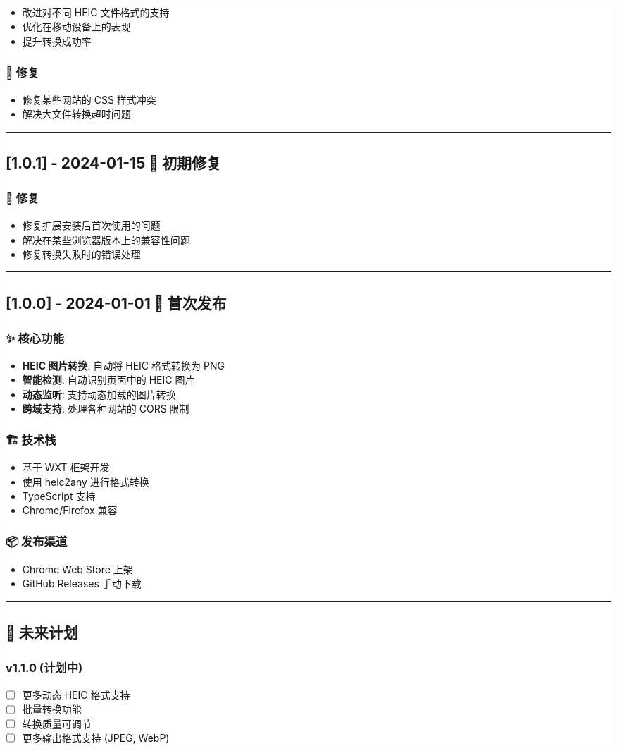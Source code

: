 - 改进对不同 HEIC 文件格式的支持
- 优化在移动设备上的表现
- 提升转换成功率

### 🐛 修复

- 修复某些网站的 CSS 样式冲突
- 解决大文件转换超时问题

---

## [1.0.1] - 2024-01-15 🐛 初期修复

### 🐛 修复

- 修复扩展安装后首次使用的问题
- 解决在某些浏览器版本上的兼容性问题
- 修复转换失败时的错误处理

---

## [1.0.0] - 2024-01-01 🎉 首次发布

### ✨ 核心功能

- **HEIC 图片转换**: 自动将 HEIC 格式转换为 PNG
- **智能检测**: 自动识别页面中的 HEIC 图片
- **动态监听**: 支持动态加载的图片转换
- **跨域支持**: 处理各种网站的 CORS 限制

### 🏗️ 技术栈

- 基于 WXT 框架开发
- 使用 heic2any 进行格式转换
- TypeScript 支持
- Chrome/Firefox 兼容

### 📦 发布渠道

- Chrome Web Store 上架
- GitHub Releases 手动下载

---

## 🔮 未来计划

### v1.1.0 (计划中)

- [ ] 更多动态 HEIC 格式支持
- [ ] 批量转换功能
- [ ] 转换质量可调节
- [ ] 更多输出格式支持 (JPEG, WebP)
